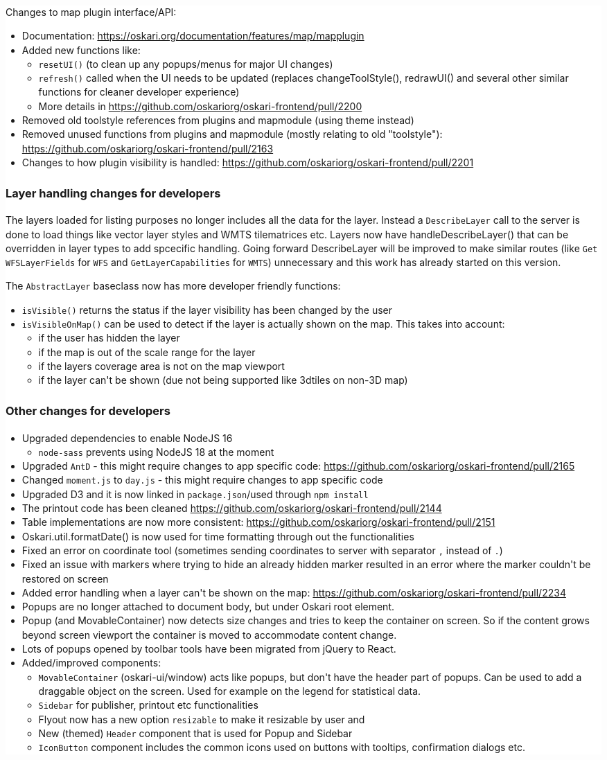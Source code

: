 Changes to map plugin interface/API:
- Documentation: https://oskari.org/documentation/features/map/mapplugin
- Added new functions like:
    - `resetUI()` (to clean up any popups/menus for major UI changes) 
    - `refresh()` called when the UI needs to be updated (replaces changeToolStyle(), redrawUI() and several other similar functions for cleaner developer experience)
     - More details in https://github.com/oskariorg/oskari-frontend/pull/2200
- Removed old toolstyle references from plugins and mapmodule (using theme instead)
- Removed unused functions from plugins and mapmodule (mostly relating to old "toolstyle"): https://github.com/oskariorg/oskari-frontend/pull/2163
- Changes to how plugin visibility is handled: https://github.com/oskariorg/oskari-frontend/pull/2201

### Layer handling changes for developers

The layers loaded for listing purposes no longer includes all the data for the layer.
Instead a `DescribeLayer` call to the server is done to load things like vector layer styles and WMTS tilematrices etc.
Layers now have handleDescribeLayer() that can be overridden in layer types to add spcecific handling.
Going forward DescribeLayer will be improved to make similar routes (like `GetWFSLayerFields` for `WFS` and `GetLayerCapabilities` for `WMTS`) unnecessary and this work has already started on this version.

The `AbstractLayer` baseclass now has more developer friendly functions:
- `isVisible()` returns the status if the layer visibility has been changed by the user
- `isVisibleOnMap()` can be used to detect if the layer is actually shown on the map. This takes into account:
    - if the user has hidden the layer
    - if the map is out of the scale range for the layer
    - if the layers coverage area is not on the map viewport
    - if the layer can't be shown (due not being supported like 3dtiles on non-3D map)

### Other changes for developers

- Upgraded dependencies to enable NodeJS 16
    - `node-sass` prevents using NodeJS 18 at the moment
- Upgraded `AntD` - this might require changes to app specific code: https://github.com/oskariorg/oskari-frontend/pull/2165
- Changed `moment.js` to `day.js` - this might require changes to app specific code
- Upgraded D3 and it is now linked in `package.json`/used through `npm install`
- The printout code has been cleaned https://github.com/oskariorg/oskari-frontend/pull/2144
- Table implementations are now more consistent: https://github.com/oskariorg/oskari-frontend/pull/2151
- Oskari.util.formatDate() is now used for time formatting through out the functionalities
- Fixed an error on coordinate tool (sometimes sending coordinates to server with separator `,` instead of `.`)
- Fixed an issue with markers where trying to hide an already hidden marker resulted in an error where the marker couldn't be restored on screen
- Added error handling when a layer can't be shown on the map: https://github.com/oskariorg/oskari-frontend/pull/2234
- Popups are no longer attached to document body, but under Oskari root element.
- Popup (and MovableContainer) now detects size changes and tries to keep the container on screen. So if the content grows beyond screen viewport the container is moved to accommodate content change.
- Lots of popups opened by toolbar tools have been migrated from jQuery to React.
- Added/improved components:
    - `MovableContainer` (oskari-ui/window) acts like popups, but don't have the header part of popups. Can be used to add a draggable object on the screen. Used for example on the legend for statistical data.
    - `Sidebar` for publisher, printout etc functionalities
    - Flyout now has a new option `resizable` to make it resizable by user and 
    - New (themed) `Header` component that is used for Popup and Sidebar
    - `IconButton` component includes the common icons used on buttons with tooltips, confirmation dialogs etc.